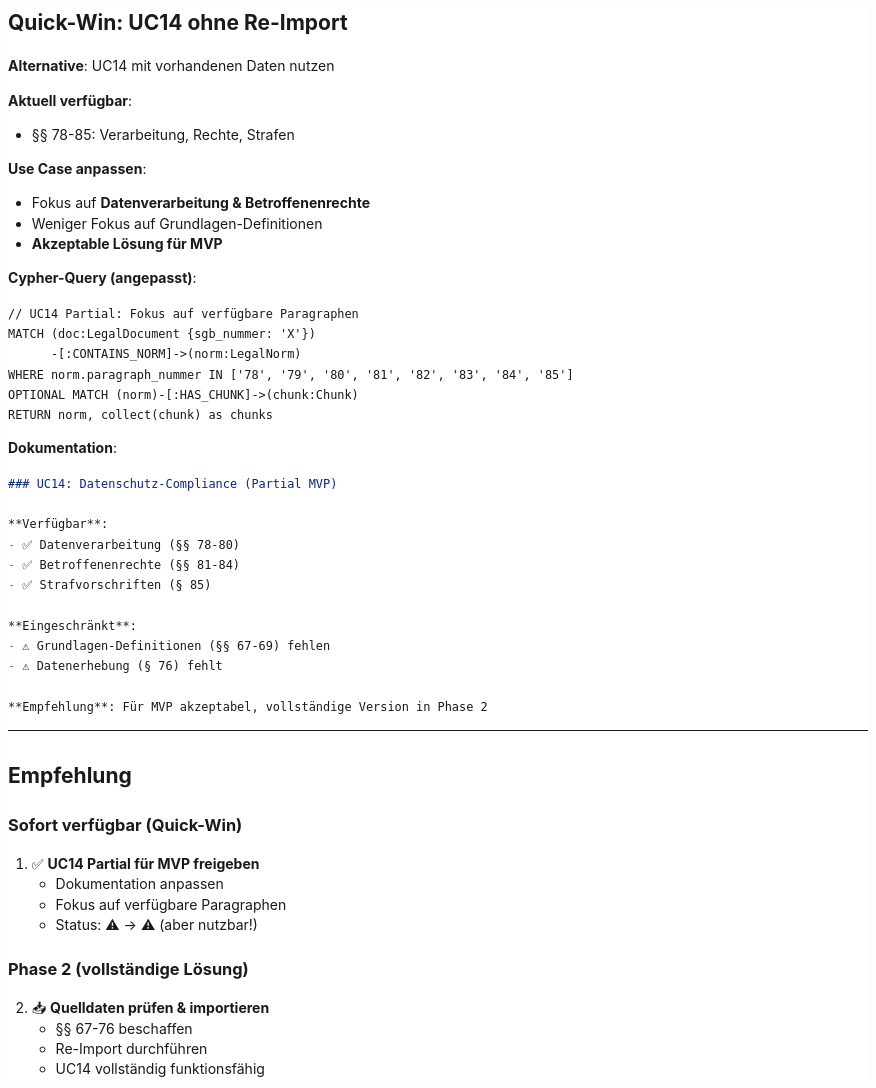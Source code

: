 
## Quick-Win: UC14 ohne Re-Import

**Alternative**: UC14 mit vorhandenen Daten nutzen

**Aktuell verfügbar**:
- §§ 78-85: Verarbeitung, Rechte, Strafen

**Use Case anpassen**:
- Fokus auf **Datenverarbeitung & Betroffenenrechte**
- Weniger Fokus auf Grundlagen-Definitionen
- **Akzeptable Lösung für MVP**

**Cypher-Query (angepasst)**:
```cypher
// UC14 Partial: Fokus auf verfügbare Paragraphen
MATCH (doc:LegalDocument {sgb_nummer: 'X'})
      -[:CONTAINS_NORM]->(norm:LegalNorm)
WHERE norm.paragraph_nummer IN ['78', '79', '80', '81', '82', '83', '84', '85']
OPTIONAL MATCH (norm)-[:HAS_CHUNK]->(chunk:Chunk)
RETURN norm, collect(chunk) as chunks
```

**Dokumentation**:
```markdown
### UC14: Datenschutz-Compliance (Partial MVP)

**Verfügbar**:
- ✅ Datenverarbeitung (§§ 78-80)
- ✅ Betroffenenrechte (§§ 81-84)
- ✅ Strafvorschriften (§ 85)

**Eingeschränkt**:
- ⚠️ Grundlagen-Definitionen (§§ 67-69) fehlen
- ⚠️ Datenerhebung (§ 76) fehlt

**Empfehlung**: Für MVP akzeptabel, vollständige Version in Phase 2
```

---

## Empfehlung

### Sofort verfügbar (Quick-Win)
1. ✅ **UC14 Partial für MVP freigeben**
   - Dokumentation anpassen
   - Fokus auf verfügbare Paragraphen
   - Status: ⚠️ → ⚠️ (aber nutzbar!)

### Phase 2 (vollständige Lösung)
2. 📥 **Quelldaten prüfen & importieren**
   - §§ 67-76 beschaffen
   - Re-Import durchführen
   - UC14 vollständig funktionsfähig
